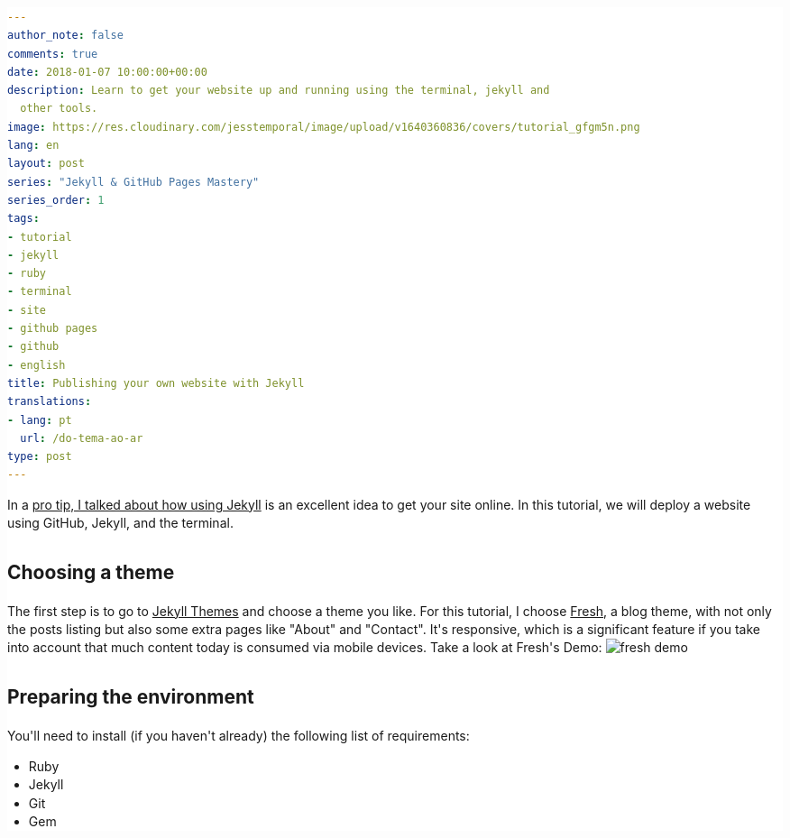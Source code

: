 ```yaml
---
author_note: false
comments: true
date: 2018-01-07 10:00:00+00:00
description: Learn to get your website up and running using the terminal, jekyll and
  other tools.
image: https://res.cloudinary.com/jesstemporal/image/upload/v1640360836/covers/tutorial_gfgm5n.png
lang: en
layout: post
series: "Jekyll & GitHub Pages Mastery"
series_order: 1
tags:
- tutorial
- jekyll
- ruby
- terminal
- site
- github pages
- github
- english
title: Publishing your own website with Jekyll
translations:
- lang: pt
  url: /do-tema-ao-ar
type: post
---
```



In a [pro tip, I talked about how using Jekyll](https://jtemporal.com/choosing-a-jekyll-theme/) is an excellent idea to get your site online. In this tutorial, we will deploy a website using GitHub, Jekyll, and the terminal.

## Choosing a theme

The first step is to go to [Jekyll Themes](http://jekyllthemes.org/) and choose a theme you like. For this tutorial, I choose [Fresh](http://jekyllthemes.org/themes/fresh/), a blog theme, with not only the posts listing but also some extra pages like "About" and "Contact". It's responsive, which is a significant feature if you take into account that much content today is consumed via mobile devices. Take a look at Fresh's Demo:
![fresh demo](https://github.com/artemsheludko/fresh/blob/master/assets/img/fresh.gif?raw=true)

## Preparing the environment

You'll need to install (if you haven't already) the following list of requirements:

* Ruby
* Jekyll
* Git
* Gem
